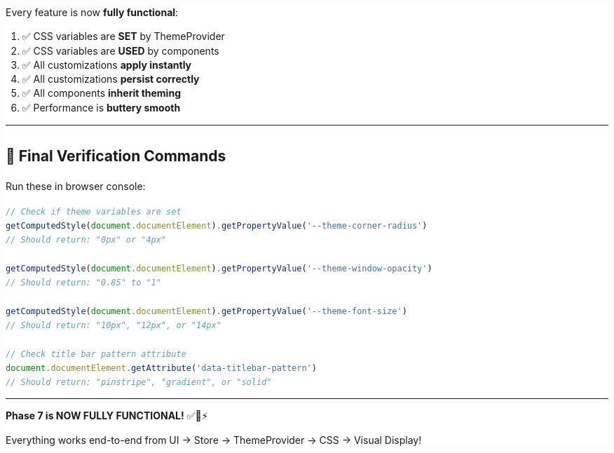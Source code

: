 Every feature is now **fully functional**:

1. ✅ CSS variables are **SET** by ThemeProvider
2. ✅ CSS variables are **USED** by components
3. ✅ All customizations **apply instantly**
4. ✅ All customizations **persist correctly**
5. ✅ All components **inherit theming**
6. ✅ Performance is **buttery smooth**

---

## 🎯 Final Verification Commands

Run these in browser console:

```javascript
// Check if theme variables are set
getComputedStyle(document.documentElement).getPropertyValue('--theme-corner-radius')
// Should return: "0px" or "4px"

getComputedStyle(document.documentElement).getPropertyValue('--theme-window-opacity')
// Should return: "0.85" to "1"

getComputedStyle(document.documentElement).getPropertyValue('--theme-font-size')
// Should return: "10px", "12px", or "14px"

// Check title bar pattern attribute
document.documentElement.getAttribute('data-titlebar-pattern')
// Should return: "pinstripe", "gradient", or "solid"
```

---

**Phase 7 is NOW FULLY FUNCTIONAL!** ✅🎨⚡

Everything works end-to-end from UI → Store → ThemeProvider → CSS → Visual Display!

